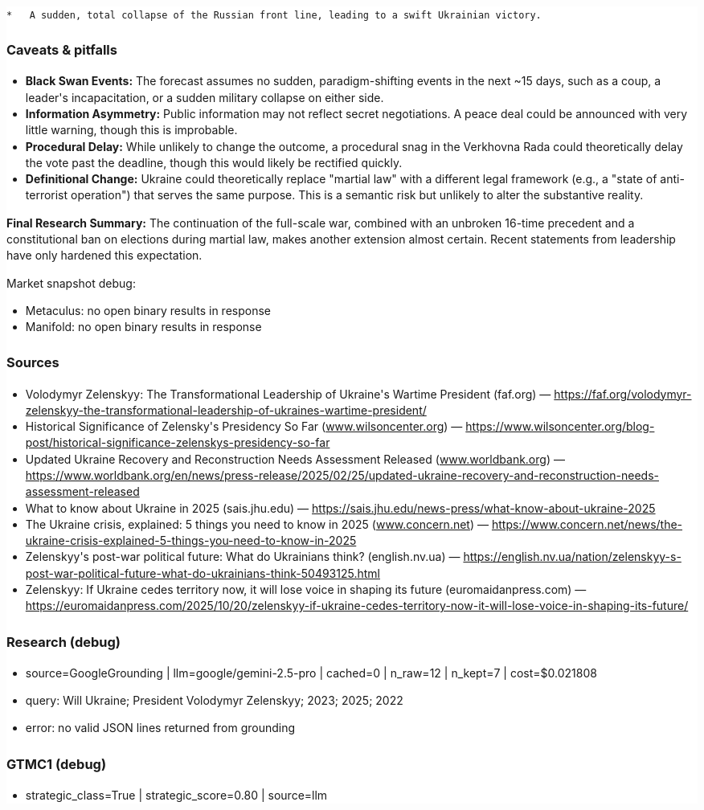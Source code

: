     *   A sudden, total collapse of the Russian front line, leading to a swift Ukrainian victory.

### Caveats & pitfalls
*   **Black Swan Events:** The forecast assumes no sudden, paradigm-shifting events in the next ~15 days, such as a coup, a leader's incapacitation, or a sudden military collapse on either side.
*   **Information Asymmetry:** Public information may not reflect secret negotiations. A peace deal could be announced with very little warning, though this is improbable.
*   **Procedural Delay:** While unlikely to change the outcome, a procedural snag in the Verkhovna Rada could theoretically delay the vote past the deadline, though this would likely be rectified quickly.
*   **Definitional Change:** Ukraine could theoretically replace "martial law" with a different legal framework (e.g., a "state of anti-terrorist operation") that serves the same purpose. This is a semantic risk but unlikely to alter the substantive reality.

**Final Research Summary:** The continuation of the full-scale war, combined with an unbroken 16-time precedent and a constitutional ban on elections during martial law, makes another extension almost certain. Recent statements from leadership have only hardened this expectation.

Market snapshot debug:
- Metaculus: no open binary results in response
- Manifold: no open binary results in response

### Sources
- Volodymyr Zelenskyy: The Transformational Leadership of Ukraine's Wartime President (faf.org) — https://faf.org/volodymyr-zelenskyy-the-transformational-leadership-of-ukraines-wartime-president/
- Historical Significance of Zelensky's Presidency So Far (www.wilsoncenter.org) — https://www.wilsoncenter.org/blog-post/historical-significance-zelenskys-presidency-so-far
- Updated Ukraine Recovery and Reconstruction Needs Assessment Released (www.worldbank.org) — https://www.worldbank.org/en/news/press-release/2025/02/25/updated-ukraine-recovery-and-reconstruction-needs-assessment-released
- What to know about Ukraine in 2025 (sais.jhu.edu) — https://sais.jhu.edu/news-press/what-know-about-ukraine-2025
- The Ukraine crisis, explained: 5 things you need to know in 2025 (www.concern.net) — https://www.concern.net/news/the-ukraine-crisis-explained-5-things-you-need-to-know-in-2025
- Zelenskyy's post-war political future: What do Ukrainians think? (english.nv.ua) — https://english.nv.ua/nation/zelenskyy-s-post-war-political-future-what-do-ukrainians-think-50493125.html
- Zelenskyy: If Ukraine cedes territory now, it will lose voice in shaping its future (euromaidanpress.com) — https://euromaidanpress.com/2025/10/20/zelenskyy-if-ukraine-cedes-territory-now-it-will-lose-voice-in-shaping-its-future/

### Research (debug)

- source=GoogleGrounding | llm=google/gemini-2.5-pro | cached=0 | n_raw=12 | n_kept=7 | cost=$0.021808

- query: Will Ukraine; President Volodymyr Zelenskyy; 2023; 2025; 2022

- error: no valid JSON lines returned from grounding

### GTMC1 (debug)

- strategic_class=True | strategic_score=0.80 | source=llm
